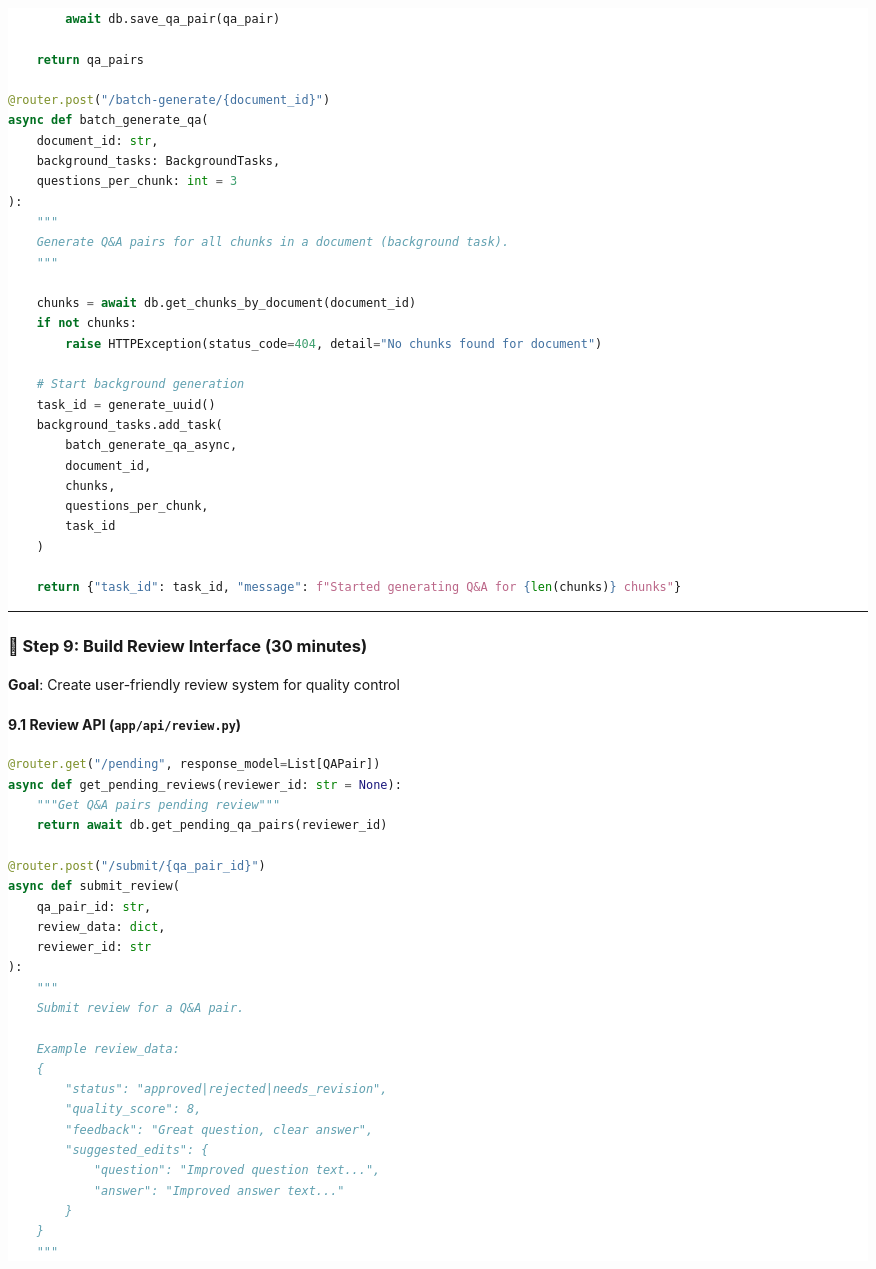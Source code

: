 ```python
        await db.save_qa_pair(qa_pair)
    
    return qa_pairs

@router.post("/batch-generate/{document_id}")
async def batch_generate_qa(
    document_id: str,
    background_tasks: BackgroundTasks,
    questions_per_chunk: int = 3
):
    """
    Generate Q&A pairs for all chunks in a document (background task).
    """
    
    chunks = await db.get_chunks_by_document(document_id)
    if not chunks:
        raise HTTPException(status_code=404, detail="No chunks found for document")
    
    # Start background generation
    task_id = generate_uuid()
    background_tasks.add_task(
        batch_generate_qa_async, 
        document_id, 
        chunks, 
        questions_per_chunk,
        task_id
    )
    
    return {"task_id": task_id, "message": f"Started generating Q&A for {len(chunks)} chunks"}
```

---

### 👥 Step 9: Build Review Interface (30 minutes)
**Goal**: Create user-friendly review system for quality control

#### 9.1 Review API (`app/api/review.py`)
```python
@router.get("/pending", response_model=List[QAPair])
async def get_pending_reviews(reviewer_id: str = None):
    """Get Q&A pairs pending review"""
    return await db.get_pending_qa_pairs(reviewer_id)

@router.post("/submit/{qa_pair_id}")
async def submit_review(
    qa_pair_id: str,
    review_data: dict,
    reviewer_id: str
):
    """
    Submit review for a Q&A pair.
    
    Example review_data:
    {
        "status": "approved|rejected|needs_revision",
        "quality_score": 8,
        "feedback": "Great question, clear answer",
        "suggested_edits": {
            "question": "Improved question text...",
            "answer": "Improved answer text..."
        }
    }
    """
```